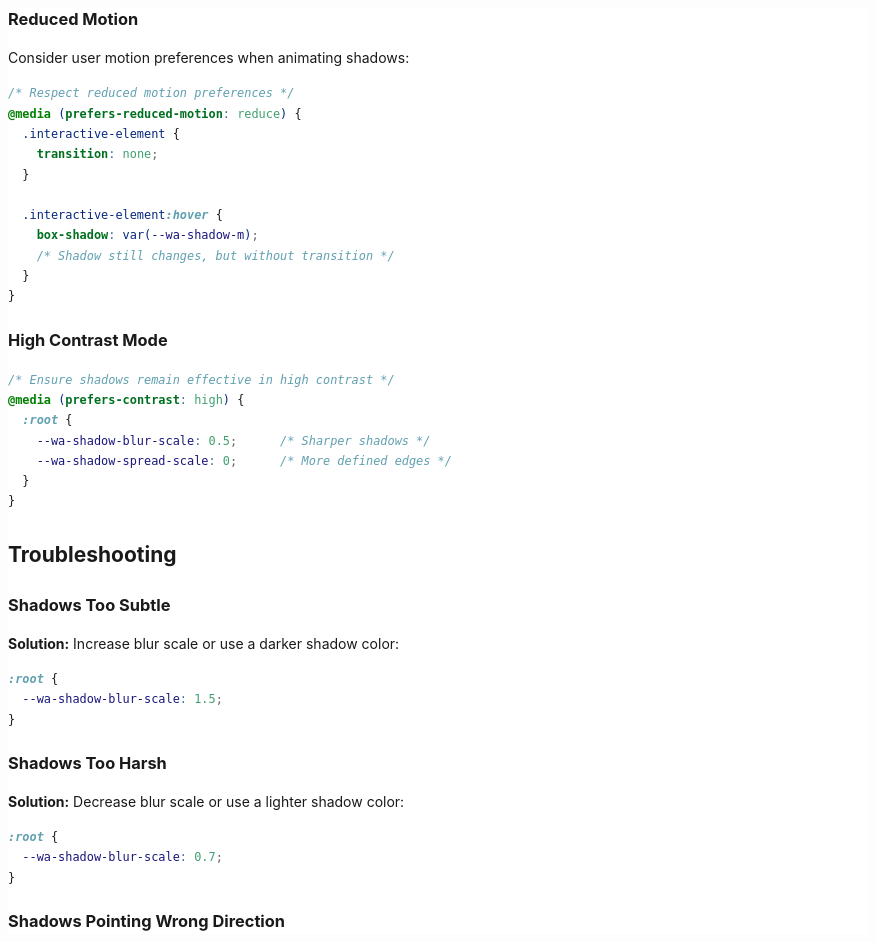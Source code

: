 ### Reduced Motion

Consider user motion preferences when animating shadows:

```css
/* Respect reduced motion preferences */
@media (prefers-reduced-motion: reduce) {
  .interactive-element {
    transition: none;
  }

  .interactive-element:hover {
    box-shadow: var(--wa-shadow-m);
    /* Shadow still changes, but without transition */
  }
}
```

### High Contrast Mode

```css
/* Ensure shadows remain effective in high contrast */
@media (prefers-contrast: high) {
  :root {
    --wa-shadow-blur-scale: 0.5;      /* Sharper shadows */
    --wa-shadow-spread-scale: 0;      /* More defined edges */
  }
}
```

## Troubleshooting

### Shadows Too Subtle

**Solution:** Increase blur scale or use a darker shadow color:

```css
:root {
  --wa-shadow-blur-scale: 1.5;
}
```

### Shadows Too Harsh

**Solution:** Decrease blur scale or use a lighter shadow color:

```css
:root {
  --wa-shadow-blur-scale: 0.7;
}
```

### Shadows Pointing Wrong Direction
